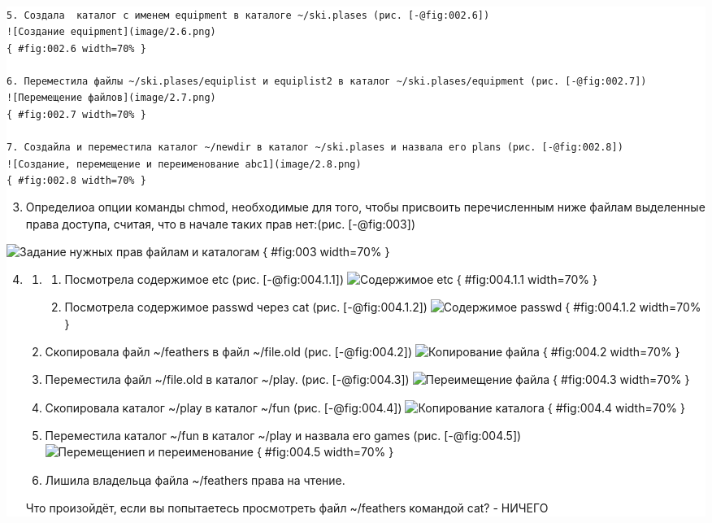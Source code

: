     5. Создала  каталог с именем equipment в каталоге ~/ski.plases (рис. [-@fig:002.6])
    ![Создание equipment](image/2.6.png)
    { #fig:002.6 width=70% }

    6. Переместила файлы ~/ski.plases/equiplist и equiplist2 в каталог ~/ski.plases/equipment (рис. [-@fig:002.7])
    ![Перемещение файлов](image/2.7.png)
    { #fig:002.7 width=70% }

    7. Создайла и переместила каталог ~/newdir в каталог ~/ski.plases и назвала его plans (рис. [-@fig:002.8])
    ![Создание, перемещение и переименование abc1](image/2.8.png)
    { #fig:002.8 width=70% }
  
3. Определиоа опции команды chmod, необходимые для того, чтобы присвоить перечисленным ниже файлам выделенные права доступа, считая, что в начале таких прав
нет:(рис. [-@fig:003])

![Задание нужных прав файлам и каталогам](image/3.png)
{ #fig:003 width=70% }

4. 
    1. 
        1. Посмотрела содержимое etc (рис. [-@fig:004.1.1])
        ![Содержимое etc](image/4.1.1.png)
        { #fig:004.1.1 width=70% }

        2. Посмотрела содержимое passwd через cat (рис. [-@fig:004.1.2])
        ![Содержимое passwd](image/4.1.2.png)
        { #fig:004.1.2 width=70% }


    2. Скопировала файл ~/feathers в файл ~/file.old (рис. [-@fig:004.2])
    ![Копирование файла](image/4.2.png)
    { #fig:004.2 width=70% }

    3. Переместила файл ~/file.old в каталог ~/play. (рис. [-@fig:004.3])
    ![Переимещение файла](image/4.3.png)
    { #fig:004.3 width=70% }

    4. Скопировала каталог ~/play в каталог ~/fun (рис. [-@fig:004.4])
    ![Копирование каталога](image/4.4.png)
    { #fig:004.4 width=70% }

    5. Переместила каталог ~/fun в каталог ~/play и назвала его games (рис. [-@fig:004.5])
    ![Перемещениеп и переименование](image/4.5.png)
    { #fig:004.5 width=70% }

    6. Лишила владельца файла ~/feathers права на чтение.

    Что произойдёт, если вы попытаетесь просмотреть файл ~/feathers командой cat? - НИЧЕГО
